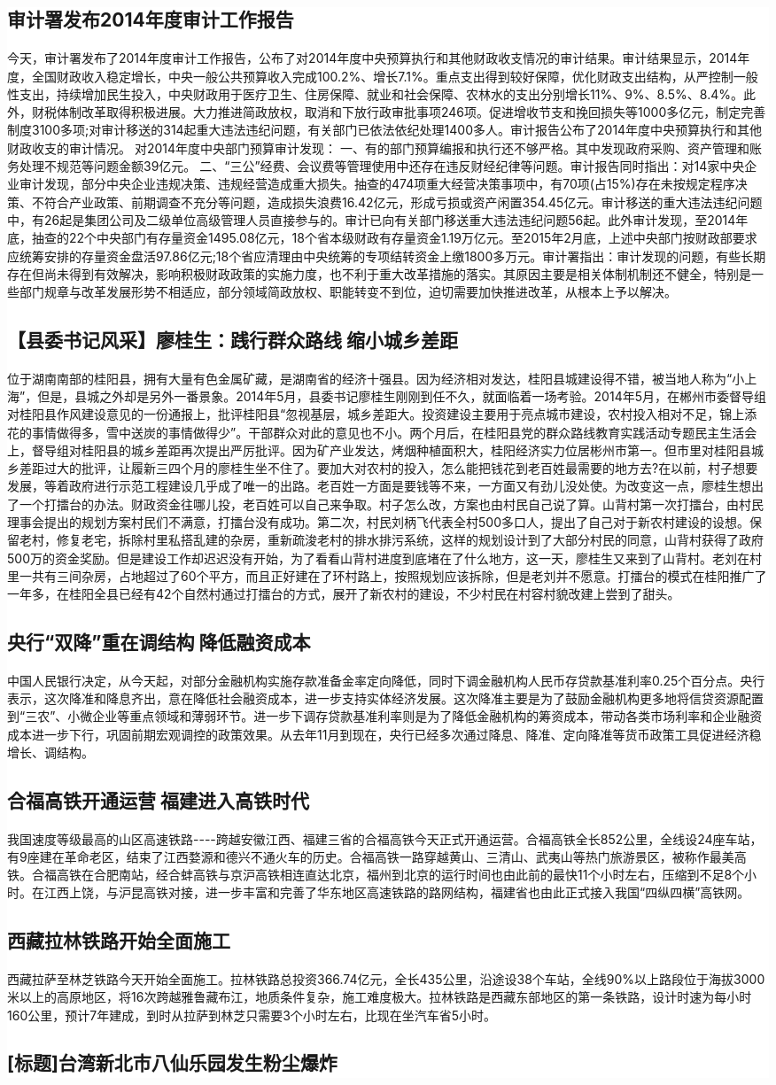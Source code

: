 
## 审计署发布2014年度审计工作报告


今天，审计署发布了2014年度审计工作报告，公布了对2014年度中央预算执行和其他财政收支情况的审计结果。审计结果显示，2014年度，全国财政收入稳定增长，中央一般公共预算收入完成100.2%、增长7.1%。重点支出得到较好保障，优化财政支出结构，从严控制一般性支出，持续增加民生投入，中央财政用于医疗卫生、住房保障、就业和社会保障、农林水的支出分别增长11%、9%、8.5%、8.4%。此外，财税体制改革取得积极进展。大力推进简政放权，取消和下放行政审批事项246项。促进增收节支和挽回损失等1000多亿元，制定完善制度3100多项;对审计移送的314起重大违法违纪问题，有关部门已依法依纪处理1400多人。审计报告公布了2014年度中央预算执行和其他财政收支的审计情况。 对2014年度中央部门预算审计发现： 一、有的部门预算编报和执行还不够严格。其中发现政府采购、资产管理和账务处理不规范等问题金额39亿元。 二、“三公”经费、会议费等管理使用中还存在违反财经纪律等问题。审计报告同时指出：对14家中央企业审计发现，部分中央企业违规决策、违规经营造成重大损失。抽查的474项重大经营决策事项中，有70项(占15%)存在未按规定程序决策、不符合产业政策、前期调查不充分等问题，造成损失浪费16.42亿元，形成亏损或资产闲置354.45亿元。审计移送的重大违法违纪问题中，有26起是集团公司及二级单位高级管理人员直接参与的。审计已向有关部门移送重大违法违纪问题56起。此外审计发现，至2014年底，抽查的22个中央部门有存量资金1495.08亿元，18个省本级财政有存量资金1.19万亿元。至2015年2月底，上述中央部门按财政部要求应统筹安排的存量资金盘活97.86亿元;18个省应清理由中央统筹的专项结转资金上缴1800多万元。审计署指出：审计发现的问题，有些长期存在但尚未得到有效解决，影响积极财政政策的实施力度，也不利于重大改革措施的落实。其原因主要是相关体制机制还不健全，特别是一些部门规章与改革发展形势不相适应，部分领域简政放权、职能转变不到位，迫切需要加快推进改革，从根本上予以解决。


## 【县委书记风采】廖桂生：践行群众路线 缩小城乡差距


位于湖南南部的桂阳县，拥有大量有色金属矿藏，是湖南省的经济十强县。因为经济相对发达，桂阳县城建设得不错，被当地人称为“小上海”，但是，县城之外却是另外一番景象。2014年5月，县委书记廖桂生刚刚到任不久，就面临着一场考验。2014年5月，在郴州市委督导组对桂阳县作风建设意见的一份通报上，批评桂阳县“忽视基层，城乡差距大。投资建设主要用于亮点城市建设，农村投入相对不足，锦上添花的事情做得多，雪中送炭的事情做得少”。干部群众对此的意见也不小。两个月后，在桂阳县党的群众路线教育实践活动专题民主生活会上，督导组对桂阳县的城乡差距再次提出严厉批评。因为矿产业发达，烤烟种植面积大，桂阳经济实力位居彬州市第一。但市里对桂阳县城乡差距过大的批评，让履新三四个月的廖桂生坐不住了。要加大对农村的投入，怎么能把钱花到老百姓最需要的地方去?在以前，村子想要发展，等着政府进行示范工程建设几乎成了唯一的出路。老百姓一方面是要钱等不来，一方面又有劲儿没处使。为改变这一点，廖桂生想出了一个打擂台的办法。财政资金往哪儿投，老百姓可以自己来争取。村子怎么改，方案也由村民自己说了算。山背村第一次打擂台，由村民理事会提出的规划方案村民们不满意，打擂台没有成功。第二次，村民刘柄飞代表全村500多口人，提出了自己对于新农村建设的设想。保留老村，修复老宅，拆除村里私搭乱建的杂房，重新疏浚老村的排水排污系统，这样的规划设计到了大部分村民的同意，山背村获得了政府500万的资金奖励。但是建设工作却迟迟没有开始，为了看看山背村进度到底堵在了什么地方，这一天，廖桂生又来到了山背村。老刘在村里一共有三间杂房，占地超过了60个平方，而且正好建在了环村路上，按照规划应该拆除，但是老刘并不愿意。打擂台的模式在桂阳推广了一年多，在桂阳全县已经有42个自然村通过打擂台的方式，展开了新农村的建设，不少村民在村容村貌改建上尝到了甜头。


## 央行“双降”重在调结构 降低融资成本


中国人民银行决定，从今天起，对部分金融机构实施存款准备金率定向降低，同时下调金融机构人民币存贷款基准利率0.25个百分点。央行表示，这次降准和降息齐出，意在降低社会融资成本，进一步支持实体经济发展。这次降准主要是为了鼓励金融机构更多地将信贷资源配置到“三农”、小微企业等重点领域和薄弱环节。进一步下调存贷款基准利率则是为了降低金融机构的筹资成本，带动各类市场利率和企业融资成本进一步下行，巩固前期宏观调控的政策效果。从去年11月到现在，央行已经多次通过降息、降准、定向降准等货币政策工具促进经济稳增长、调结构。


## 合福高铁开通运营 福建进入高铁时代


我国速度等级最高的山区高速铁路----跨越安徽江西、福建三省的合福高铁今天正式开通运营。合福高铁全长852公里，全线设24座车站，有9座建在革命老区，结束了江西婺源和德兴不通火车的历史。合福高铁一路穿越黄山、三清山、武夷山等热门旅游景区，被称作最美高铁。合福高铁在合肥南站，经合蚌高铁与京沪高铁相连直达北京，福州到北京的运行时间也由此前的最快11个小时左右，压缩到不足8个小时。在江西上饶，与沪昆高铁对接，进一步丰富和完善了华东地区高速铁路的路网结构，福建省也由此正式接入我国“四纵四横”高铁网。


## 西藏拉林铁路开始全面施工


西藏拉萨至林芝铁路今天开始全面施工。拉林铁路总投资366.74亿元，全长435公里，沿途设38个车站，全线90%以上路段位于海拔3000米以上的高原地区，将16次跨越雅鲁藏布江，地质条件复杂，施工难度极大。拉林铁路是西藏东部地区的第一条铁路，设计时速为每小时160公里，预计7年建成，到时从拉萨到林芝只需要3个小时左右，比现在坐汽车省5小时。


## [标题]台湾新北市八仙乐园发生粉尘爆炸
